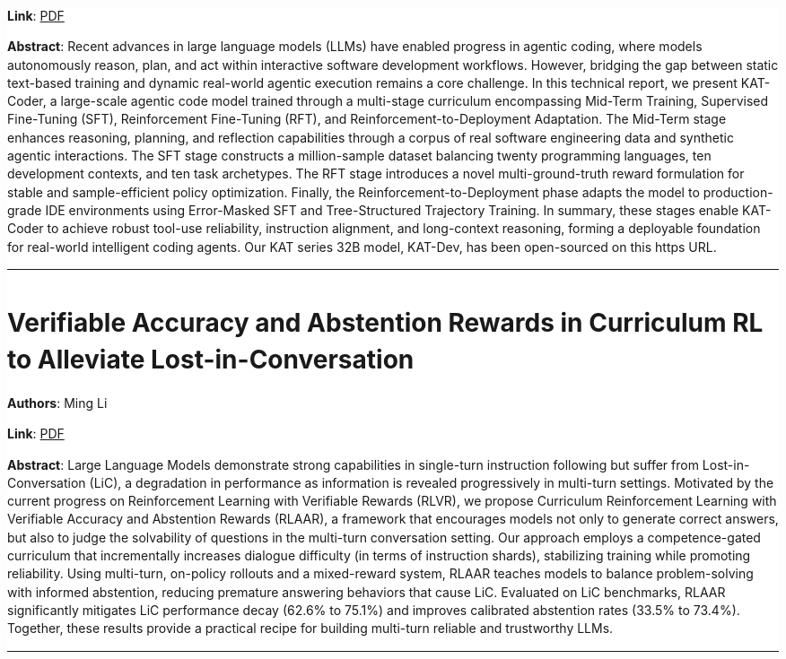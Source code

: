 **Link**: [PDF](https://arxiv.org/pdf/2510.18779)  

**Abstract**: Recent advances in large language models (LLMs) have enabled progress in agentic coding, where models autonomously reason, plan, and act within interactive software development workflows. However, bridging the gap between static text-based training and dynamic real-world agentic execution remains a core challenge. In this technical report, we present KAT-Coder, a large-scale agentic code model trained through a multi-stage curriculum encompassing Mid-Term Training, Supervised Fine-Tuning (SFT), Reinforcement Fine-Tuning (RFT), and Reinforcement-to-Deployment Adaptation. The Mid-Term stage enhances reasoning, planning, and reflection capabilities through a corpus of real software engineering data and synthetic agentic interactions. The SFT stage constructs a million-sample dataset balancing twenty programming languages, ten development contexts, and ten task archetypes. The RFT stage introduces a novel multi-ground-truth reward formulation for stable and sample-efficient policy optimization. Finally, the Reinforcement-to-Deployment phase adapts the model to production-grade IDE environments using Error-Masked SFT and Tree-Structured Trajectory Training. In summary, these stages enable KAT-Coder to achieve robust tool-use reliability, instruction alignment, and long-context reasoning, forming a deployable foundation for real-world intelligent coding agents. Our KAT series 32B model, KAT-Dev, has been open-sourced on this https URL. 

---
# Verifiable Accuracy and Abstention Rewards in Curriculum RL to Alleviate Lost-in-Conversation 

**Authors**: Ming Li  

**Link**: [PDF](https://arxiv.org/pdf/2510.18731)  

**Abstract**: Large Language Models demonstrate strong capabilities in single-turn instruction following but suffer from Lost-in-Conversation (LiC), a degradation in performance as information is revealed progressively in multi-turn settings. Motivated by the current progress on Reinforcement Learning with Verifiable Rewards (RLVR), we propose Curriculum Reinforcement Learning with Verifiable Accuracy and Abstention Rewards (RLAAR), a framework that encourages models not only to generate correct answers, but also to judge the solvability of questions in the multi-turn conversation setting. Our approach employs a competence-gated curriculum that incrementally increases dialogue difficulty (in terms of instruction shards), stabilizing training while promoting reliability. Using multi-turn, on-policy rollouts and a mixed-reward system, RLAAR teaches models to balance problem-solving with informed abstention, reducing premature answering behaviors that cause LiC. Evaluated on LiC benchmarks, RLAAR significantly mitigates LiC performance decay (62.6% to 75.1%) and improves calibrated abstention rates (33.5% to 73.4%). Together, these results provide a practical recipe for building multi-turn reliable and trustworthy LLMs. 

---
